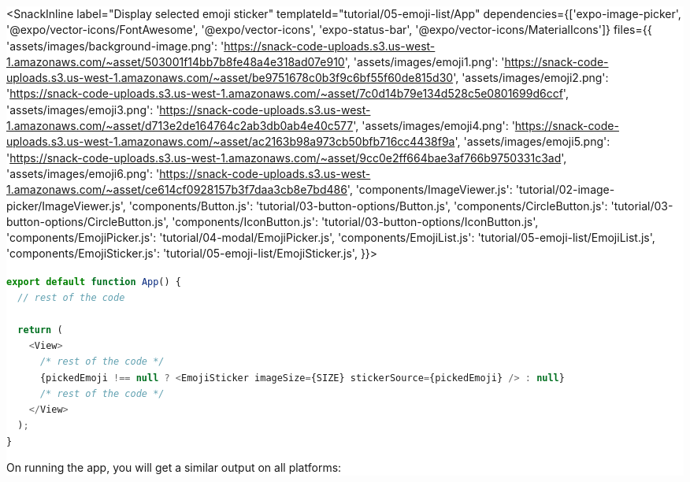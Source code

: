 <SnackInline
label="Display selected emoji sticker"
templateId="tutorial/05-emoji-list/App"
dependencies={['expo-image-picker', '@expo/vector-icons/FontAwesome', '@expo/vector-icons', 'expo-status-bar', '@expo/vector-icons/MaterialIcons']}
files={{
  'assets/images/background-image.png': 'https://snack-code-uploads.s3.us-west-1.amazonaws.com/~asset/503001f14bb7b8fe48a4e318ad07e910',
  'assets/images/emoji1.png': 'https://snack-code-uploads.s3.us-west-1.amazonaws.com/~asset/be9751678c0b3f9c6bf55f60de815d30',
  'assets/images/emoji2.png': 'https://snack-code-uploads.s3.us-west-1.amazonaws.com/~asset/7c0d14b79e134d528c5e0801699d6ccf',
  'assets/images/emoji3.png': 'https://snack-code-uploads.s3.us-west-1.amazonaws.com/~asset/d713e2de164764c2ab3db0ab4e40c577',
  'assets/images/emoji4.png': 'https://snack-code-uploads.s3.us-west-1.amazonaws.com/~asset/ac2163b98a973cb50bfb716cc4438f9a',
  'assets/images/emoji5.png': 'https://snack-code-uploads.s3.us-west-1.amazonaws.com/~asset/9cc0e2ff664bae3af766b9750331c3ad',
  'assets/images/emoji6.png': 'https://snack-code-uploads.s3.us-west-1.amazonaws.com/~asset/ce614cf0928157b3f7daa3cb8e7bd486',
  'components/ImageViewer.js': 'tutorial/02-image-picker/ImageViewer.js',
  'components/Button.js': 'tutorial/03-button-options/Button.js',
  'components/CircleButton.js': 'tutorial/03-button-options/CircleButton.js',
  'components/IconButton.js': 'tutorial/03-button-options/IconButton.js',
  'components/EmojiPicker.js': 'tutorial/04-modal/EmojiPicker.js',
  'components/EmojiList.js': 'tutorial/05-emoji-list/EmojiList.js',
  'components/EmojiSticker.js': 'tutorial/05-emoji-list/EmojiSticker.js',
}}>


```js
export default function App() {
  // rest of the code

  return (
    <View>
      /* rest of the code */
      {pickedEmoji !== null ? <EmojiSticker imageSize={SIZE} stickerSource={pickedEmoji} /> : null}
      /* rest of the code */
    </View>
  );
}
```

</SnackInline>

On running the app, you will get a similar output on all platforms:

<Video file="tutorial/select-emoji.mp4" />

## Up next

You have successfully created the emoji picker modal and implemented the business logic to select an emoji and display it over the placeholder image.

In the next step, let's add [user interactions using gestures](/tutorial/gestures) to drag the emoji and scale the size by tapping it.
